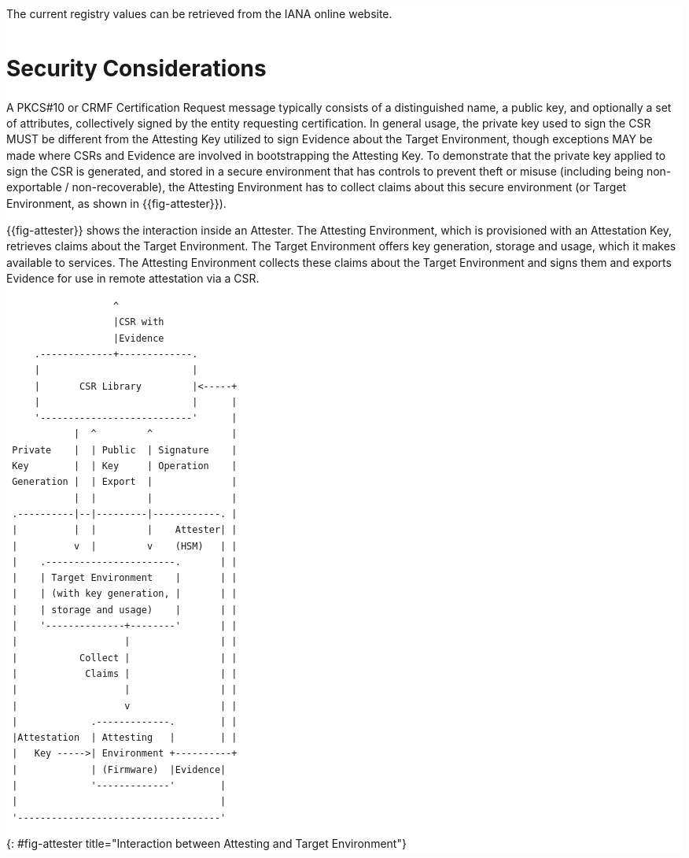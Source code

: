 
The current registry values can be retrieved from the IANA online website.

# Security Considerations

A PKCS#10 or CRMF Certification Request message typically consists of a
distinguished name, a public key, and optionally a set of attributes,
collectively signed by the entity requesting certification.
In general usage, the private key used to sign the CSR MUST be different from the
Attesting Key utilized to sign Evidence about the Target
Environment, though exceptions MAY be made where CSRs and Evidence are involved in
bootstrapping the Attesting Key.
To demonstrate that the private
key applied to sign the CSR is generated, and stored in a secure
environment that has controls to prevent theft or misuse (including
being non-exportable / non-recoverable), the Attesting Environment
has to collect claims about this secure environment (or Target
Environment, as shown in {{fig-attester}}).

{{fig-attester}} shows the interaction inside an Attester. The
Attesting Environment, which is provisioned with an Attestation Key,
retrieves claims about the Target Environment. The Target
Environment offers key generation, storage and usage, which it
makes available to services. The Attesting Environment collects
these claims about the Target Environment and signs them and
exports Evidence for use in remote attestation via a CSR.

~~~ aasvg
                   ^
                   |CSR with
                   |Evidence
     .-------------+-------------.
     |                           |
     |       CSR Library         |<-----+
     |                           |      |
     '---------------------------'      |
            |  ^         ^              |
 Private    |  | Public  | Signature    |
 Key        |  | Key     | Operation    |
 Generation |  | Export  |              |
            |  |         |              |
 .----------|--|---------|------------. |
 |          |  |         |    Attester| |
 |          v  |         v    (HSM)   | |
 |    .-----------------------.       | |
 |    | Target Environment    |       | |
 |    | (with key generation, |       | |
 |    | storage and usage)    |       | |
 |    '--------------+--------'       | |
 |                   |                | |
 |           Collect |                | |
 |            Claims |                | |
 |                   |                | |
 |                   v                | |
 |             .-------------.        | |
 |Attestation  | Attesting   |        | |
 |   Key ----->| Environment +----------+
 |             | (Firmware)  |Evidence|
 |             '-------------'        |
 |                                    |
 '------------------------------------'
~~~
{: #fig-attester title="Interaction between Attesting and Target Environment"}
